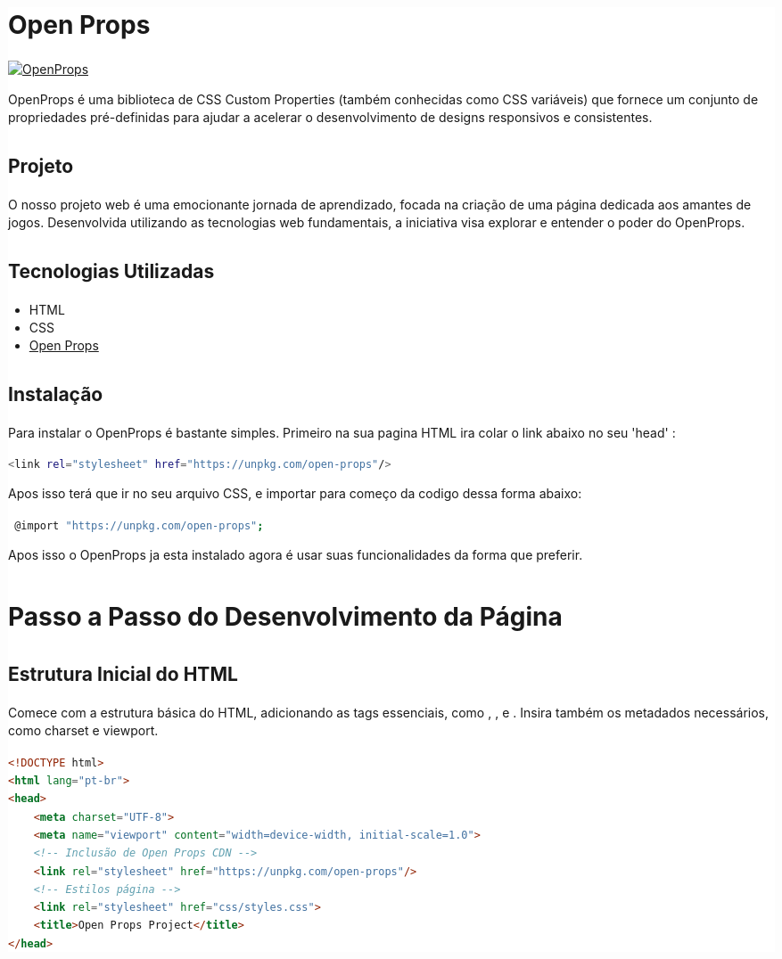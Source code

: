 
# Open Props
[![OpenProps](https://img.shields.io/badge/OpenProps-Visit%20Documentation-blue)](https://open-props.style/#getting-started)

OpenProps é uma biblioteca de CSS Custom Properties (também conhecidas como CSS variáveis) que fornece um conjunto de propriedades pré-definidas para ajudar a acelerar o desenvolvimento de designs responsivos e consistentes.

## Projeto 
 O nosso projeto web é uma emocionante jornada de aprendizado, focada na criação de uma página dedicada aos amantes de jogos. Desenvolvida utilizando as tecnologias web fundamentais, a iniciativa visa explorar e entender o poder do OpenProps.

 ## Tecnologias Utilizadas

- HTML
- CSS
- [Open Props](https://open-props.style/)



## Instalação

Para instalar o OpenProps é bastante simples.
Primeiro na sua pagina HTML ira colar o link abaixo no seu 'head' :

```bash
<link rel="stylesheet" href="https://unpkg.com/open-props"/>
```
Apos isso terá que ir no seu arquivo CSS, e importar para começo da codigo dessa forma abaixo:
```bash
 @import "https://unpkg.com/open-props"; 
```
  Apos isso o OpenProps ja esta instalado agora é usar suas funcionalidades da forma que preferir.
# Passo a Passo do Desenvolvimento da Página 
## **Estrutura Inicial do HTML**

Comece com a estrutura básica do HTML, adicionando as tags essenciais, como <html>, <head>, e <body>. Insira também os metadados necessários, como charset e viewport.

```html
<!DOCTYPE html>
<html lang="pt-br">
<head>
    <meta charset="UTF-8">
    <meta name="viewport" content="width=device-width, initial-scale=1.0">
    <!-- Inclusão de Open Props CDN -->
    <link rel="stylesheet" href="https://unpkg.com/open-props"/>
    <!-- Estilos página -->
    <link rel="stylesheet" href="css/styles.css">
    <title>Open Props Project</title>
</head>

```
